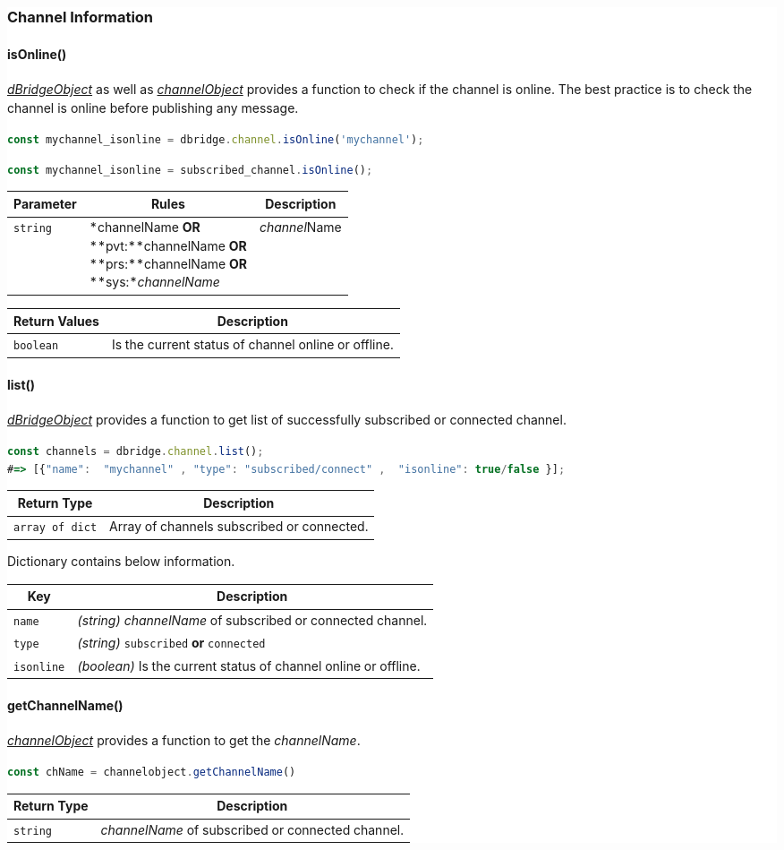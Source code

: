 ### Channel Information

#### isOnline()

*<u>dBridgeObject</u>* as well as *<u>channelObject</u>* provides a function to check if the channel is online. The best practice is to check the channel is online before publishing any message.

```js
const mychannel_isonline = dbridge.channel.isOnline('mychannel');
```

```js
const mychannel_isonline = subscribed_channel.isOnline(); 
```

| Parameter | Rules                                                        | Description   |
| --------- | ------------------------------------------------------------ | ------------- |
| `string`  | *channelName **OR**<br />**pvt:**channelName **OR**<br />**prs:**channelName **OR**<br />**sys:**channelName* | *channel*Name |

| Return Values | Description                                         |
| ------------- | --------------------------------------------------- |
| `boolean`     | Is the current status of channel online or offline. |

#### list()

<u>*dBridgeObject*</u>  provides a function to get list of successfully subscribed or connected channel. 

```javascript
const channels = dbridge.channel.list();
#=> [{"name":  "mychannel" , "type": "subscribed/connect" ,  "isonline": true/false }];
```

| Return Type     | Description                                |
| --------------- | ------------------------------------------ |
| `array of dict` | Array of channels subscribed or connected. |

Dictionary contains below information.

| Key        | Description                                                  |
| ---------- | ------------------------------------------------------------ |
| `name`     | *(string)* *channelName* of subscribed or connected channel. |
| `type`     | *(string)* `subscribed` **or** `connected`                   |
| `isonline` | *(boolean)* Is the current status of channel online or offline. |

#### getChannelName() 

*<u>channelObject</u>* provides a function to get the *channelName*. 

```js
const chName = channelobject.getChannelName() 
```

| Return Type | Description                                       |
| ----------- | ------------------------------------------------- |
| `string`    | *channelName* of subscribed or connected channel. |

